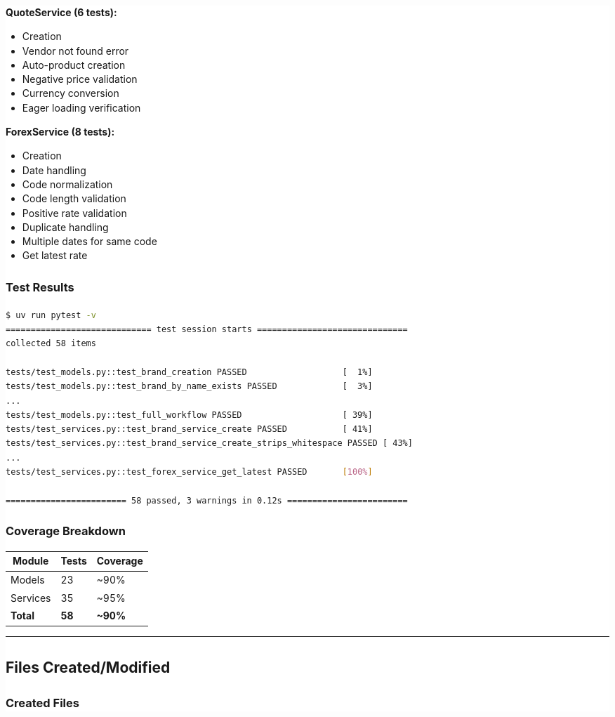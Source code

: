 **QuoteService (6 tests):**
- Creation
- Vendor not found error
- Auto-product creation
- Negative price validation
- Currency conversion
- Eager loading verification

**ForexService (8 tests):**
- Creation
- Date handling
- Code normalization
- Code length validation
- Positive rate validation
- Duplicate handling
- Multiple dates for same code
- Get latest rate

### Test Results

```bash
$ uv run pytest -v
============================= test session starts ==============================
collected 58 items

tests/test_models.py::test_brand_creation PASSED                   [  1%]
tests/test_models.py::test_brand_by_name_exists PASSED             [  3%]
...
tests/test_models.py::test_full_workflow PASSED                    [ 39%]
tests/test_services.py::test_brand_service_create PASSED           [ 41%]
tests/test_services.py::test_brand_service_create_strips_whitespace PASSED [ 43%]
...
tests/test_services.py::test_forex_service_get_latest PASSED       [100%]

======================== 58 passed, 3 warnings in 0.12s ========================
```

### Coverage Breakdown

| Module | Tests | Coverage |
|--------|-------|----------|
| Models | 23 | ~90% |
| Services | 35 | ~95% |
| **Total** | **58** | **~90%** |

---

## Files Created/Modified

### Created Files

